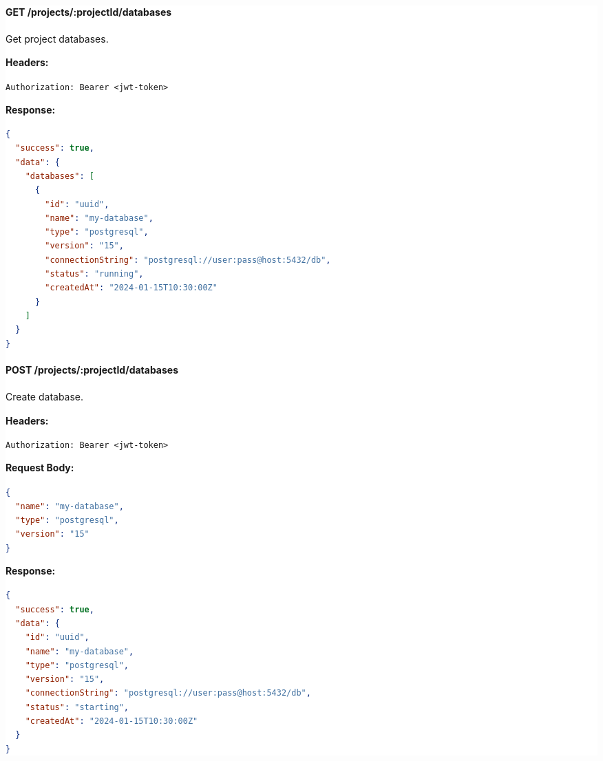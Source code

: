 #### GET /projects/:projectId/databases

Get project databases.

**Headers:**
```
Authorization: Bearer <jwt-token>
```

**Response:**
```json
{
  "success": true,
  "data": {
    "databases": [
      {
        "id": "uuid",
        "name": "my-database",
        "type": "postgresql",
        "version": "15",
        "connectionString": "postgresql://user:pass@host:5432/db",
        "status": "running",
        "createdAt": "2024-01-15T10:30:00Z"
      }
    ]
  }
}
```

#### POST /projects/:projectId/databases

Create database.

**Headers:**
```
Authorization: Bearer <jwt-token>
```

**Request Body:**
```json
{
  "name": "my-database",
  "type": "postgresql",
  "version": "15"
}
```

**Response:**
```json
{
  "success": true,
  "data": {
    "id": "uuid",
    "name": "my-database",
    "type": "postgresql",
    "version": "15",
    "connectionString": "postgresql://user:pass@host:5432/db",
    "status": "starting",
    "createdAt": "2024-01-15T10:30:00Z"
  }
}
```
